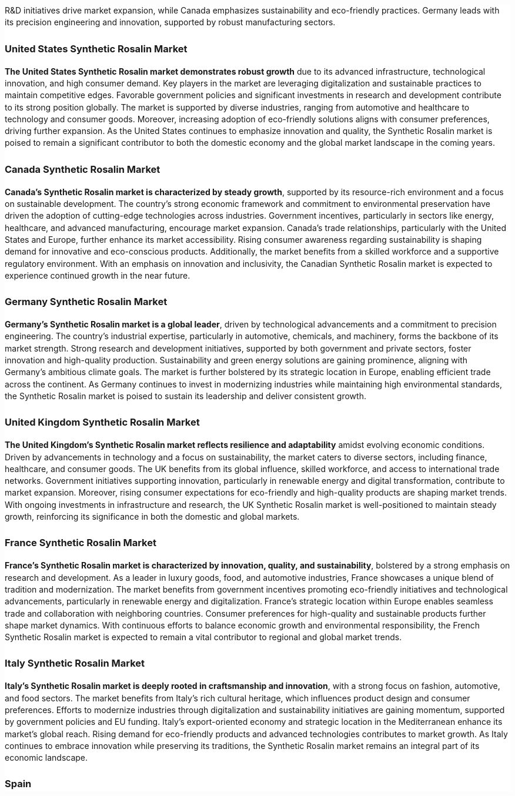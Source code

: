 R&amp;D initiatives drive market expansion, while Canada emphasizes sustainability and eco-friendly practices. Germany leads with its precision engineering and innovation, supported by robust manufacturing sectors.</span></em></p></blockquote><h3><strong>United States Synthetic Rosalin Market</strong></h3><p><strong>The United States Synthetic Rosalin market demonstrates robust growth</strong> due to its advanced infrastructure, technological innovation, and high consumer demand. Key players in the market are leveraging digitalization and sustainable practices to maintain competitive edges. Favorable government policies and significant investments in research and development contribute to its strong position globally. The market is supported by diverse industries, ranging from automotive and healthcare to technology and consumer goods. Moreover, increasing adoption of eco-friendly solutions aligns with consumer preferences, driving further expansion. As the United States continues to emphasize innovation and quality, the Synthetic Rosalin market is poised to remain a significant contributor to both the domestic economy and the global market landscape in the coming years.</p><h3><strong>Canada Synthetic Rosalin Market</strong></h3><p><strong>Canada&rsquo;s Synthetic Rosalin market is characterized by steady growth</strong>, supported by its resource-rich environment and a focus on sustainable development. The country&rsquo;s strong economic framework and commitment to environmental preservation have driven the adoption of cutting-edge technologies across industries. Government incentives, particularly in sectors like energy, healthcare, and advanced manufacturing, encourage market expansion. Canada&rsquo;s trade relationships, particularly with the United States and Europe, further enhance its market accessibility. Rising consumer awareness regarding sustainability is shaping demand for innovative and eco-conscious products. Additionally, the market benefits from a skilled workforce and a supportive regulatory environment. With an emphasis on innovation and inclusivity, the Canadian Synthetic Rosalin market is expected to experience continued growth in the near future.</p><h3><strong>Germany Synthetic Rosalin Market</strong></h3><p><strong>Germany&rsquo;s Synthetic Rosalin market is a global leader</strong>, driven by technological advancements and a commitment to precision engineering. The country&rsquo;s industrial expertise, particularly in automotive, chemicals, and machinery, forms the backbone of its market strength. Strong research and development initiatives, supported by both government and private sectors, foster innovation and high-quality production. Sustainability and green energy solutions are gaining prominence, aligning with Germany&rsquo;s ambitious climate goals. The market is further bolstered by its strategic location in Europe, enabling efficient trade across the continent. As Germany continues to invest in modernizing industries while maintaining high environmental standards, the Synthetic Rosalin market is poised to sustain its leadership and deliver consistent growth.</p><h3><strong>United Kingdom Synthetic Rosalin Market</strong></h3><p><strong>The United Kingdom&rsquo;s Synthetic Rosalin market reflects resilience and adaptability</strong> amidst evolving economic conditions. Driven by advancements in technology and a focus on sustainability, the market caters to diverse sectors, including finance, healthcare, and consumer goods. The UK benefits from its global influence, skilled workforce, and access to international trade networks. Government initiatives supporting innovation, particularly in renewable energy and digital transformation, contribute to market expansion. Moreover, rising consumer expectations for eco-friendly and high-quality products are shaping market trends. With ongoing investments in infrastructure and research, the UK Synthetic Rosalin market is well-positioned to maintain steady growth, reinforcing its significance in both the domestic and global markets.</p><h3><strong>France Synthetic Rosalin Market</strong></h3><p><strong>France&rsquo;s Synthetic Rosalin market is characterized by innovation, quality, and sustainability</strong>, bolstered by a strong emphasis on research and development. As a leader in luxury goods, food, and automotive industries, France showcases a unique blend of tradition and modernization. The market benefits from government incentives promoting eco-friendly initiatives and technological advancements, particularly in renewable energy and digitalization. France&rsquo;s strategic location within Europe enables seamless trade and collaboration with neighboring countries. Consumer preferences for high-quality and sustainable products further shape market dynamics. With continuous efforts to balance economic growth and environmental responsibility, the French Synthetic Rosalin market is expected to remain a vital contributor to regional and global market trends.</p><h3><strong>Italy Synthetic Rosalin Market</strong></h3><p><strong>Italy&rsquo;s Synthetic Rosalin market is deeply rooted in craftsmanship and innovation</strong>, with a strong focus on fashion, automotive, and food sectors. The market benefits from Italy&rsquo;s rich cultural heritage, which influences product design and consumer preferences. Efforts to modernize industries through digitalization and sustainability initiatives are gaining momentum, supported by government policies and EU funding. Italy&rsquo;s export-oriented economy and strategic location in the Mediterranean enhance its market&rsquo;s global reach. Rising demand for eco-friendly products and advanced technologies contributes to market growth. As Italy continues to embrace innovation while preserving its traditions, the Synthetic Rosalin market remains an integral part of its economic landscape.</p><h3><strong>Spain